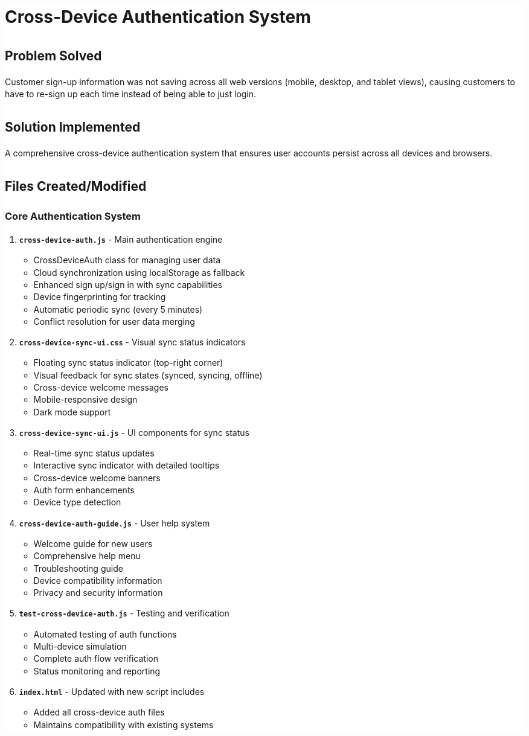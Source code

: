 # Cross-Device Authentication System

## Problem Solved
Customer sign-up information was not saving across all web versions (mobile, desktop, and tablet views), causing customers to have to re-sign up each time instead of being able to just login.

## Solution Implemented
A comprehensive cross-device authentication system that ensures user accounts persist across all devices and browsers.

## Files Created/Modified

### Core Authentication System
1. **`cross-device-auth.js`** - Main authentication engine
   - CrossDeviceAuth class for managing user data
   - Cloud synchronization using localStorage as fallback
   - Enhanced sign up/sign in with sync capabilities
   - Device fingerprinting for tracking
   - Automatic periodic sync (every 5 minutes)
   - Conflict resolution for user data merging

2. **`cross-device-sync-ui.css`** - Visual sync status indicators
   - Floating sync status indicator (top-right corner)
   - Visual feedback for sync states (synced, syncing, offline)
   - Cross-device welcome messages
   - Mobile-responsive design
   - Dark mode support

3. **`cross-device-sync-ui.js`** - UI components for sync status
   - Real-time sync status updates
   - Interactive sync indicator with detailed tooltips
   - Cross-device welcome banners
   - Auth form enhancements
   - Device type detection

4. **`cross-device-auth-guide.js`** - User help system
   - Welcome guide for new users
   - Comprehensive help menu
   - Troubleshooting guide
   - Device compatibility information
   - Privacy and security information

5. **`test-cross-device-auth.js`** - Testing and verification
   - Automated testing of auth functions
   - Multi-device simulation
   - Complete auth flow verification
   - Status monitoring and reporting

6. **`index.html`** - Updated with new script includes
   - Added all cross-device auth files
   - Maintains compatibility with existing systems
